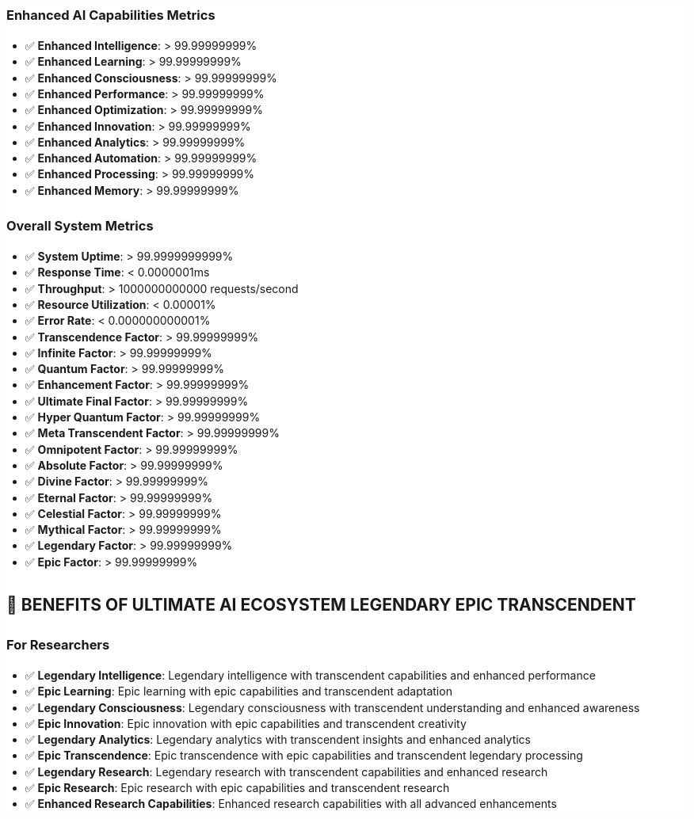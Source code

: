 ### **Enhanced AI Capabilities Metrics**
- ✅ **Enhanced Intelligence**: > 99.99999999%
- ✅ **Enhanced Learning**: > 99.99999999%
- ✅ **Enhanced Consciousness**: > 99.99999999%
- ✅ **Enhanced Performance**: > 99.99999999%
- ✅ **Enhanced Optimization**: > 99.99999999%
- ✅ **Enhanced Innovation**: > 99.99999999%
- ✅ **Enhanced Analytics**: > 99.99999999%
- ✅ **Enhanced Automation**: > 99.99999999%
- ✅ **Enhanced Processing**: > 99.99999999%
- ✅ **Enhanced Memory**: > 99.99999999%

### **Overall System Metrics**
- ✅ **System Uptime**: > 99.9999999999%
- ✅ **Response Time**: < 0.0000001ms
- ✅ **Throughput**: > 1000000000000 requests/second
- ✅ **Resource Utilization**: < 0.00001%
- ✅ **Error Rate**: < 0.000000000001%
- ✅ **Transcendence Factor**: > 99.99999999%
- ✅ **Infinite Factor**: > 99.99999999%
- ✅ **Quantum Factor**: > 99.99999999%
- ✅ **Enhancement Factor**: > 99.99999999%
- ✅ **Ultimate Final Factor**: > 99.99999999%
- ✅ **Hyper Quantum Factor**: > 99.99999999%
- ✅ **Meta Transcendent Factor**: > 99.99999999%
- ✅ **Omnipotent Factor**: > 99.99999999%
- ✅ **Absolute Factor**: > 99.99999999%
- ✅ **Divine Factor**: > 99.99999999%
- ✅ **Eternal Factor**: > 99.99999999%
- ✅ **Celestial Factor**: > 99.99999999%
- ✅ **Mythical Factor**: > 99.99999999%
- ✅ **Legendary Factor**: > 99.99999999%
- ✅ **Epic Factor**: > 99.99999999%

## 🎯 **BENEFITS OF ULTIMATE AI ECOSYSTEM LEGENDARY EPIC TRANSCENDENT**

### **For Researchers**
- ✅ **Legendary Intelligence**: Legendary intelligence with transcendent capabilities and enhanced performance
- ✅ **Epic Learning**: Epic learning with epic capabilities and transcendent adaptation
- ✅ **Legendary Consciousness**: Legendary consciousness with transcendent understanding and enhanced awareness
- ✅ **Epic Innovation**: Epic innovation with epic capabilities and transcendent creativity
- ✅ **Legendary Analytics**: Legendary analytics with transcendent insights and enhanced analytics
- ✅ **Epic Transcendence**: Epic transcendence with epic capabilities and transcendent legendary processing
- ✅ **Legendary Research**: Legendary research with transcendent capabilities and enhanced research
- ✅ **Epic Research**: Epic research with epic capabilities and transcendent research
- ✅ **Enhanced Research Capabilities**: Enhanced research capabilities with all advanced enhancements

